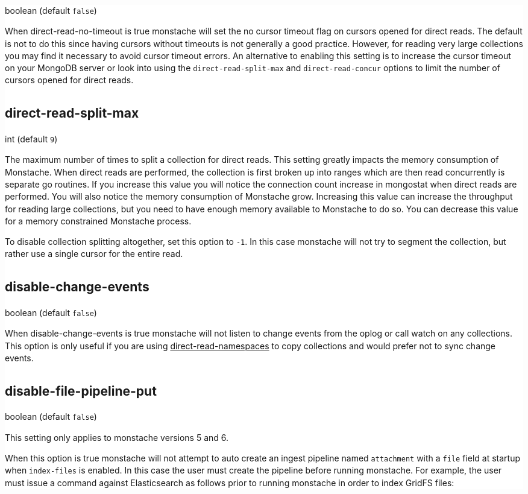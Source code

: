 boolean (default `false`)

When direct-read-no-timeout is true monstache will set the no cursor timeout flag on cursors opened for direct reads.
The default is not to do this since having cursors without timeouts is not generally a good practice.  However, for
reading very large collections you may find it necessary to avoid cursor timeout errors.  An alternative to enabling
this setting is to increase the cursor timeout on your MongoDB server or look into using the `direct-read-split-max`
and `direct-read-concur` options to limit the number of cursors opened for direct reads.

## direct-read-split-max

int (default `9`)

The maximum number of times to split a collection for direct reads.  This setting greatly impacts the memory consumption
of Monstache.  When direct reads are performed, the collection is first broken up into ranges which are then read 
concurrently is separate go routines.  If you increase this value you will notice the connection count increase in mongostat
when direct reads are performed.  You will also notice the memory consumption of Monstache grow.  Increasing this value can
increase the throughput for reading large collections, but you need to have enough memory available to Monstache to do so.
You can decrease this value for a memory constrained Monstache process.

To disable collection splitting altogether, set this option to `-1`.  In this case monstache will not try to segment the
collection, but rather use a single cursor for the entire read.

## disable-change-events

boolean (default `false`)

When disable-change-events is true monstache will not listen to change events from the oplog or call watch on any collections.  This option is only
useful if you are using [direct-read-namespaces](#direct-read-namespaces) to copy collections and would prefer not to sync change events.

## disable-file-pipeline-put

boolean (default `false`)

This setting only applies to monstache versions 5 and 6.

When this option is true monstache will not attempt to auto create an ingest pipeline named `attachment` with a `file` field
at startup when `index-files` is enabled.  In this case the user must create the pipeline before running monstache.
For example, the user must issue a command against Elasticsearch as follows prior to running monstache in order 
to index GridFS files:
